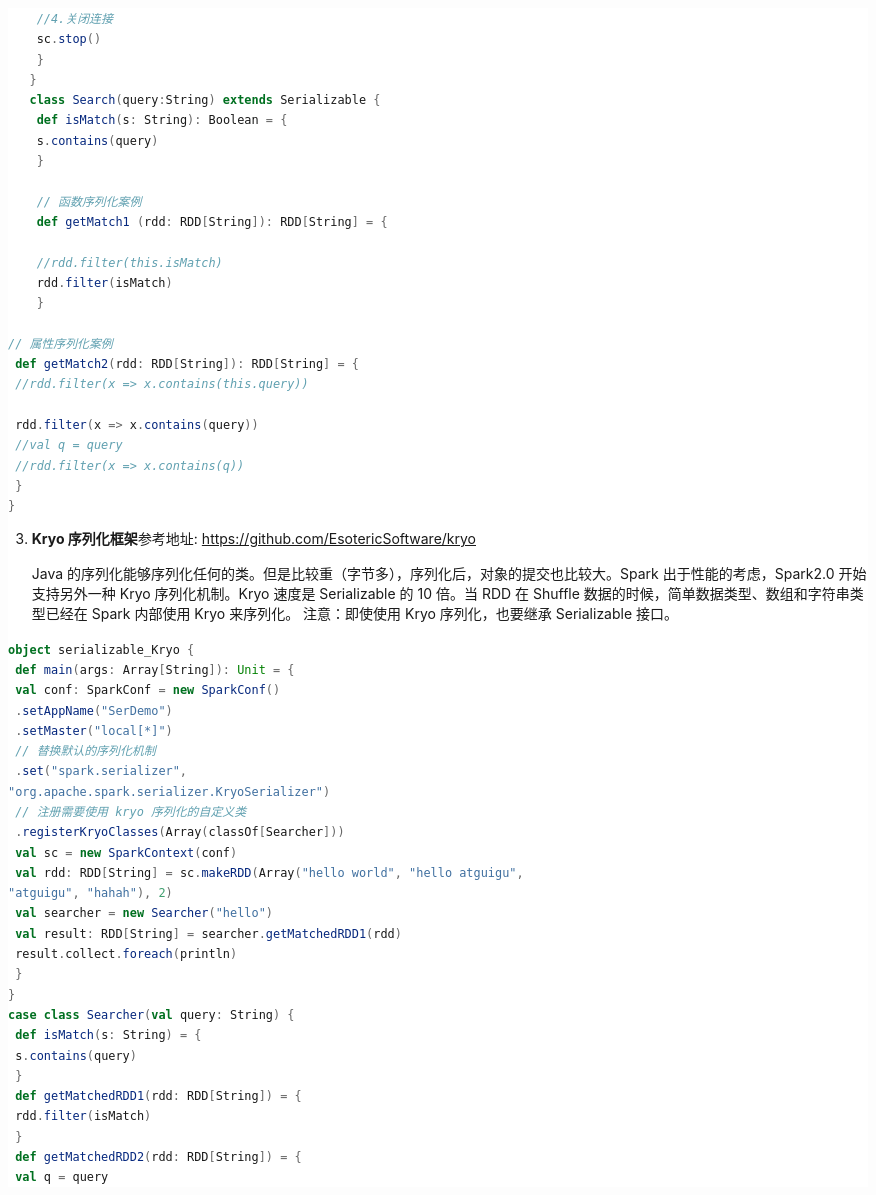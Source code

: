   ```scala
      //4.关闭连接
      sc.stop()
      }
     }
     class Search(query:String) extends Serializable {
      def isMatch(s: String): Boolean = {
      s.contains(query)
      }
         
      // 函数序列化案例
      def getMatch1 (rdd: RDD[String]): RDD[String] = {
          
      //rdd.filter(this.isMatch)
      rdd.filter(isMatch)
      }
  
  // 属性序列化案例
   def getMatch2(rdd: RDD[String]): RDD[String] = {
   //rdd.filter(x => x.contains(this.query))
       
   rdd.filter(x => x.contains(query))
   //val q = query
   //rdd.filter(x => x.contains(q))
   }
  }
  
  ```

  



3. **Kryo 序列化框架**参考地址: https://github.com/EsotericSoftware/kryo

   Java 的序列化能够序列化任何的类。但是比较重（字节多），序列化后，对象的提交也比较大。Spark 出于性能的考虑，Spark2.0 开始支持另外一种 Kryo 序列化机制。Kryo 速度是 Serializable 的 10 倍。当 RDD 在 Shuffle 数据的时候，简单数据类型、数组和字符串类型已经在 Spark 内部使用 Kryo 来序列化。
   注意：即使使用 Kryo 序列化，也要继承 Serializable 接口。

```scala
object serializable_Kryo {
 def main(args: Array[String]): Unit = {
 val conf: SparkConf = new SparkConf()
 .setAppName("SerDemo")
 .setMaster("local[*]")
 // 替换默认的序列化机制
 .set("spark.serializer",
"org.apache.spark.serializer.KryoSerializer")
 // 注册需要使用 kryo 序列化的自定义类
 .registerKryoClasses(Array(classOf[Searcher]))
 val sc = new SparkContext(conf)
 val rdd: RDD[String] = sc.makeRDD(Array("hello world", "hello atguigu",
"atguigu", "hahah"), 2)
 val searcher = new Searcher("hello")
 val result: RDD[String] = searcher.getMatchedRDD1(rdd)
 result.collect.foreach(println)
 }
}
case class Searcher(val query: String) {
 def isMatch(s: String) = {
 s.contains(query)
 }
 def getMatchedRDD1(rdd: RDD[String]) = {
 rdd.filter(isMatch)
 }
 def getMatchedRDD2(rdd: RDD[String]) = {
 val q = query
```
